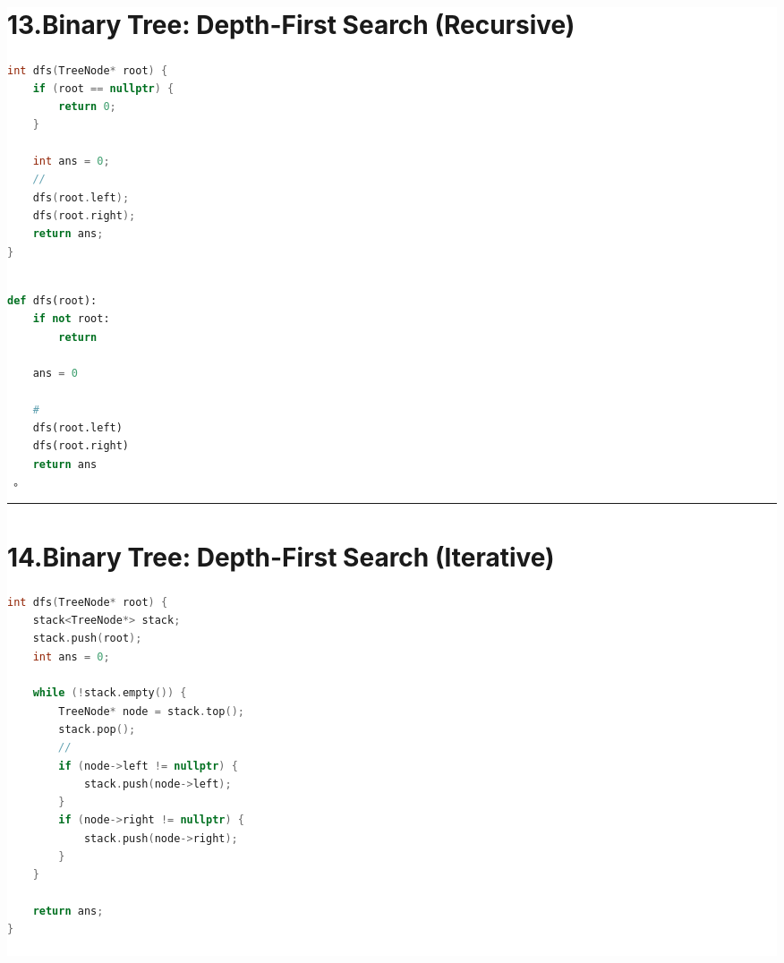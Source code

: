 # 13.Binary Tree: Depth-First Search (Recursive)

```C++
int dfs(TreeNode* root) {
    if (root == nullptr) {
        return 0;
    }

    int ans = 0;
    // 
    dfs(root.left);
    dfs(root.right);
    return ans;
}
 
```

```python
def dfs(root):
    if not root:
        return
    
    ans = 0

    # 
    dfs(root.left)
    dfs(root.right)
    return ans
 。
```

---
# 14.Binary Tree: Depth-First Search (Iterative)

```C++
int dfs(TreeNode* root) {
    stack<TreeNode*> stack;
    stack.push(root);
    int ans = 0;

    while (!stack.empty()) {
        TreeNode* node = stack.top();
        stack.pop();
        //  
        if (node->left != nullptr) {
            stack.push(node->left);
        }
        if (node->right != nullptr) {
            stack.push(node->right);
        }
    }

    return ans;
}
 
```
